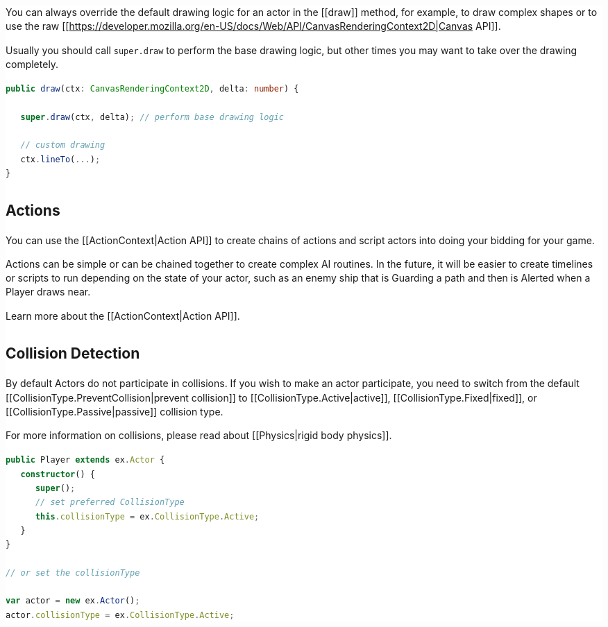 You can always override the default drawing logic for an actor in the [[draw]] method,
for example, to draw complex shapes or to use the raw
[[https://developer.mozilla.org/en-US/docs/Web/API/CanvasRenderingContext2D|Canvas API]].

Usually you should call `super.draw` to perform the base drawing logic, but other times
you may want to take over the drawing completely.

```ts
public draw(ctx: CanvasRenderingContext2D, delta: number) {

   super.draw(ctx, delta); // perform base drawing logic

   // custom drawing
   ctx.lineTo(...);
}
```

## Actions

You can use the [[ActionContext|Action API]] to create chains of
actions and script actors into doing your bidding for your game.

Actions can be simple or can be chained together to create complex
AI routines. In the future, it will be easier to create timelines or
scripts to run depending on the state of your actor, such as an
enemy ship that is Guarding a path and then is Alerted when a Player
draws near.

Learn more about the [[ActionContext|Action API]].

## Collision Detection

By default Actors do not participate in collisions. If you wish to make
an actor participate, you need to switch from the default [[CollisionType.PreventCollision|prevent collision]]
to [[CollisionType.Active|active]], [[CollisionType.Fixed|fixed]], or [[CollisionType.Passive|passive]] collision type.

For more information on collisions, please read about [[Physics|rigid body physics]].

```ts
public Player extends ex.Actor {
   constructor() {
      super();
      // set preferred CollisionType
      this.collisionType = ex.CollisionType.Active;
   }
}

// or set the collisionType

var actor = new ex.Actor();
actor.collisionType = ex.CollisionType.Active;
```
